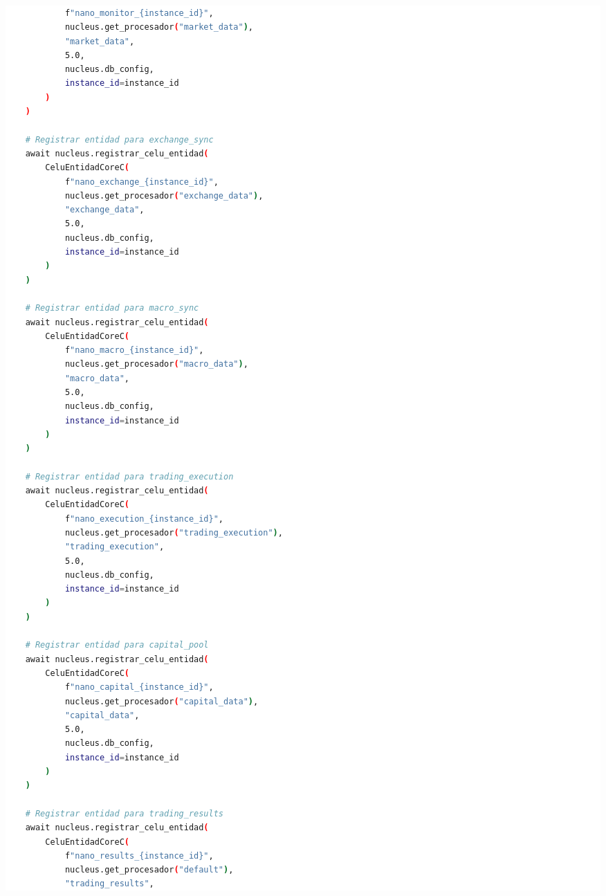```bash
            f"nano_monitor_{instance_id}",
            nucleus.get_procesador("market_data"),
            "market_data",
            5.0,
            nucleus.db_config,
            instance_id=instance_id
        )
    )

    # Registrar entidad para exchange_sync
    await nucleus.registrar_celu_entidad(
        CeluEntidadCoreC(
            f"nano_exchange_{instance_id}",
            nucleus.get_procesador("exchange_data"),
            "exchange_data",
            5.0,
            nucleus.db_config,
            instance_id=instance_id
        )
    )

    # Registrar entidad para macro_sync
    await nucleus.registrar_celu_entidad(
        CeluEntidadCoreC(
            f"nano_macro_{instance_id}",
            nucleus.get_procesador("macro_data"),
            "macro_data",
            5.0,
            nucleus.db_config,
            instance_id=instance_id
        )
    )

    # Registrar entidad para trading_execution
    await nucleus.registrar_celu_entidad(
        CeluEntidadCoreC(
            f"nano_execution_{instance_id}",
            nucleus.get_procesador("trading_execution"),
            "trading_execution",
            5.0,
            nucleus.db_config,
            instance_id=instance_id
        )
    )

    # Registrar entidad para capital_pool
    await nucleus.registrar_celu_entidad(
        CeluEntidadCoreC(
            f"nano_capital_{instance_id}",
            nucleus.get_procesador("capital_data"),
            "capital_data",
            5.0,
            nucleus.db_config,
            instance_id=instance_id
        )
    )

    # Registrar entidad para trading_results
    await nucleus.registrar_celu_entidad(
        CeluEntidadCoreC(
            f"nano_results_{instance_id}",
            nucleus.get_procesador("default"),
            "trading_results",
```
